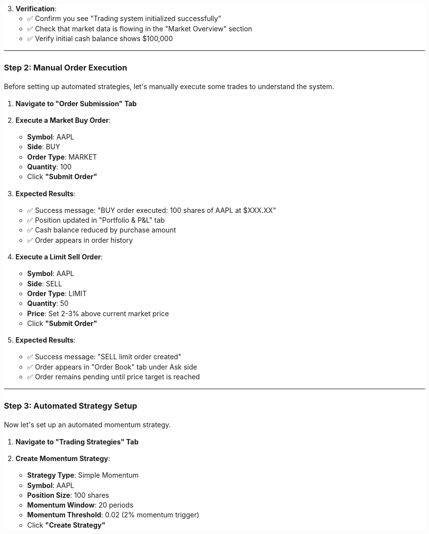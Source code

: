 3. **Verification**:
   - ✅ Confirm you see "Trading system initialized successfully"
   - ✅ Check that market data is flowing in the "Market Overview" section
   - ✅ Verify initial cash balance shows $100,000

---

### **Step 2: Manual Order Execution**

Before setting up automated strategies, let's manually execute some trades to understand the system.

1. **Navigate to "Order Submission" Tab**

2. **Execute a Market Buy Order**:

   - **Symbol**: AAPL
   - **Side**: BUY
   - **Order Type**: MARKET
   - **Quantity**: 100
   - Click **"Submit Order"**

3. **Expected Results**:

   - ✅ Success message: "BUY order executed: 100 shares of AAPL at $XXX.XX"
   - ✅ Position updated in "Portfolio & P&L" tab
   - ✅ Cash balance reduced by purchase amount
   - ✅ Order appears in order history

4. **Execute a Limit Sell Order**:

   - **Symbol**: AAPL
   - **Side**: SELL
   - **Order Type**: LIMIT
   - **Quantity**: 50
   - **Price**: Set 2-3% above current market price
   - Click **"Submit Order"**

5. **Expected Results**:
   - ✅ Success message: "SELL limit order created"
   - ✅ Order appears in "Order Book" tab under Ask side
   - ✅ Order remains pending until price target is reached

---

### **Step 3: Automated Strategy Setup**

Now let's set up an automated momentum strategy.

1. **Navigate to "Trading Strategies" Tab**

2. **Create Momentum Strategy**:

   - **Strategy Type**: Simple Momentum
   - **Symbol**: AAPL
   - **Position Size**: 100 shares
   - **Momentum Window**: 20 periods
   - **Momentum Threshold**: 0.02 (2% momentum trigger)
   - Click **"Create Strategy"**
